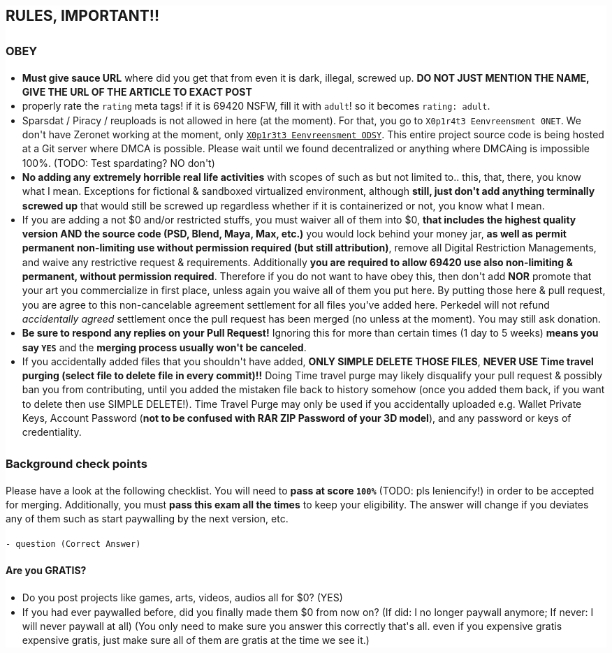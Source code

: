 ## RULES, **IMPORTANT**!!
### OBEY
- **Must give sauce URL** where did you get that from even it is dark, illegal, screwed up. **DO NOT JUST MENTION THE NAME, GIVE THE URL OF THE ARTICLE TO EXACT POST**
- properly rate the `rating` meta tags! if it is 69420 NSFW, fill it with `adult`! so it becomes `rating: adult`.
- Sparsdat / Piracy / reuploads is not allowed in here (at the moment). For that, you go to `X0p1r4t3 Eenvreensment 0NET`. We don't have Zeronet working at the moment, only [`X0p1r3t3 Eenvreensment ODSY`](https://odysee.com/@X0P1R4T3-33NSVREENMNT-0FFICIAL:f ). This entire project source code is being hosted at a Git server where DMCA is possible. Please wait until we found decentralized or anything where DMCAing is impossible 100%. (TODO: Test spardating? NO don't)
- **No adding any extremely horrible real life activities** with scopes of such as but not limited to.. this, that, there, you know what I mean. Exceptions for fictional & sandboxed virtualized environment, although **still, just don't add anything terminally screwed up** that would still be screwed up regardless whether if it is containerized or not, you know what I mean.
- If you are adding a not $0 and/or restricted stuffs, you must waiver all of them into $0, **that includes the highest quality version AND the source code (PSD, Blend, Maya, Max, etc.)** you would lock behind your money jar, **as well as permit permanent non-limiting use without permission required (but still attribution)**, remove all Digital Restriction Managements, and waive any restrictive request & requirements. Additionally **you are required to allow 69420 use also non-limiting & permanent, without permission required**. Therefore if you do not want to have obey this, then don't add **NOR** promote that your art you commercialize in first place, unless again you waive all of them you put here. By putting those here & pull request, you are agree to this non-cancelable agreement settlement for all files you've added here. Perkedel will not refund *accidentally agreed* settlement once the pull request has been merged (no unless at the moment). You may still ask donation.
- **Be sure to respond any replies on your Pull Request!** Ignoring this for more than certain times (1 day to 5 weeks) **means you say `YES`** and the **merging process usually won't be canceled**.
- If you accidentally added files that you shouldn't have added, **ONLY SIMPLE DELETE THOSE FILES**, **NEVER USE Time travel purging (select file to delete file in every commit)!!** Doing Time travel purge may likely disqualify your pull request & possibly ban you from contributing, until you added the mistaken file back to history somehow (once you added them back, if you want to delete then use SIMPLE DELETE!). Time Travel Purge may only be used if you accidentally uploaded e.g. Wallet Private Keys, Account Password (**not to be confused with RAR ZIP Password of your 3D model**), and any password or keys of credentiality.

### Background check points
Please have a look at the following checklist. You will need to **pass at score `100%`** (TODO: pls leniencify!) in order to be accepted for merging. Additionally, you must **pass this exam all the times** to keep your eligibility. The answer will change if you deviates any of them such as start paywalling by the next version, etc.

`- question (Correct Answer)`

#### Are you GRATIS?
- Do you post projects like games, arts, videos, audios all for $0? (YES)
- If you had ever paywalled before, did you finally made them $0 from now on? (If did: I no longer paywall anymore; If never: I will never paywall at all) (You only need to make sure you answer this correctly that's all. even if you expensive gratis expensive gratis, just make sure all of them are gratis at the time we see it.)
